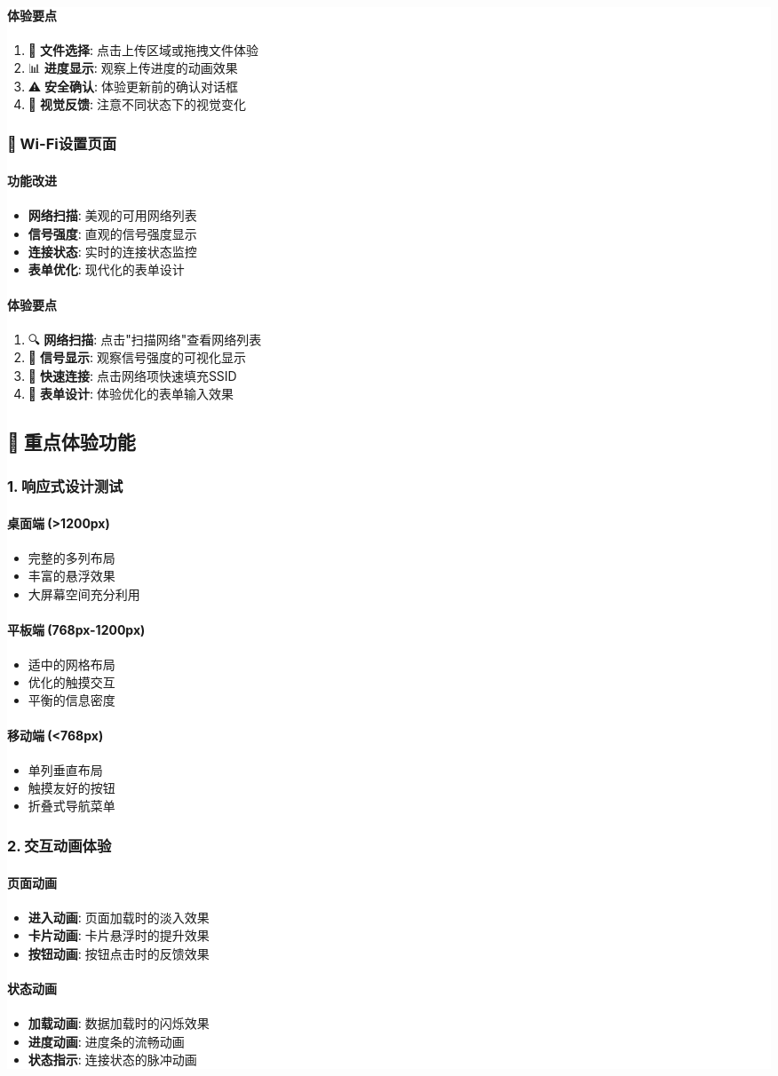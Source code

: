 #### 体验要点
1. 📁 **文件选择**: 点击上传区域或拖拽文件体验
2. 📊 **进度显示**: 观察上传进度的动画效果
3. ⚠️ **安全确认**: 体验更新前的确认对话框
4. 🎨 **视觉反馈**: 注意不同状态下的视觉变化

### 📶 Wi-Fi设置页面

#### 功能改进
- **网络扫描**: 美观的可用网络列表
- **信号强度**: 直观的信号强度显示
- **连接状态**: 实时的连接状态监控
- **表单优化**: 现代化的表单设计

#### 体验要点
1. 🔍 **网络扫描**: 点击"扫描网络"查看网络列表
2. 📶 **信号显示**: 观察信号强度的可视化显示
3. 🔗 **快速连接**: 点击网络项快速填充SSID
4. 🎨 **表单设计**: 体验优化的表单输入效果

## 🎯 重点体验功能

### 1. 响应式设计测试

#### 桌面端 (>1200px)
- 完整的多列布局
- 丰富的悬浮效果
- 大屏幕空间充分利用

#### 平板端 (768px-1200px)
- 适中的网格布局
- 优化的触摸交互
- 平衡的信息密度

#### 移动端 (<768px)
- 单列垂直布局
- 触摸友好的按钮
- 折叠式导航菜单

### 2. 交互动画体验

#### 页面动画
- **进入动画**: 页面加载时的淡入效果
- **卡片动画**: 卡片悬浮时的提升效果
- **按钮动画**: 按钮点击时的反馈效果

#### 状态动画
- **加载动画**: 数据加载时的闪烁效果
- **进度动画**: 进度条的流畅动画
- **状态指示**: 连接状态的脉冲动画

